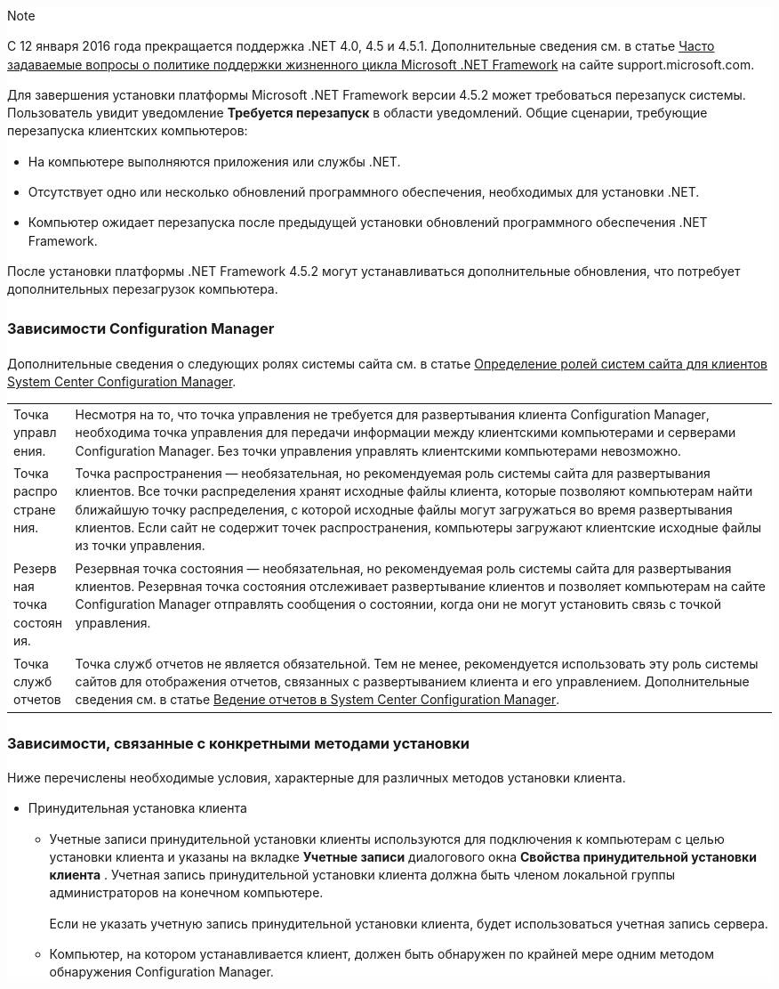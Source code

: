 > [!NOTE]  
>  С 12 января 2016 года прекращается поддержка .NET 4.0, 4.5 и 4.5.1. Дополнительные сведения см. в статье [Часто задаваемые вопросы о политике поддержки жизненного цикла Microsoft .NET Framework](https://support.microsoft.com/gp/framework_faq?WT.mc_id=azurebg_email_Trans_943_NET452_Update) на сайте support.microsoft.com.  

 Для завершения установки платформы Microsoft .NET Framework версии 4.5.2 может требоваться перезапуск системы. Пользователь увидит уведомление **Требуется перезапуск** в области уведомлений.  Общие сценарии, требующие перезапуска клиентских компьютеров:  

-   На компьютере выполняются приложения или службы .NET.  

-   Отсутствует одно или несколько обновлений программного обеспечения, необходимых для установки .NET.  

-   Компьютер ожидает перезапуска после предыдущей установки обновлений программного обеспечения .NET Framework.  

 После установки платформы .NET Framework 4.5.2 могут устанавливаться дополнительные обновления, что потребует дополнительных перезагрузок компьютера.  

### <a name="configuration-manager-dependencies"></a>Зависимости Configuration Manager  
 Дополнительные сведения о следующих ролях системы сайта см. в статье [Определение ролей систем сайта для клиентов System Center Configuration Manager](../../../core/clients/deploy/plan/determine-the-site-system-roles-for-clients.md).  

|||  
|-|-|  
|Точка управления.|Несмотря на то, что точка управления не требуется для развертывания клиента Configuration Manager, необходима точка управления для передачи информации между клиентскими компьютерами и серверами Configuration Manager. Без точки управления управлять клиентскими компьютерами невозможно.|  
|Точка распространения.|Точка распространения — необязательная, но рекомендуемая роль системы сайта для развертывания клиентов. Все точки распределения хранят исходные файлы клиента, которые позволяют компьютерам найти ближайшую точку распределения, с которой исходные файлы могут загружаться во время развертывания клиентов. Если сайт не содержит точек распространения, компьютеры загружают клиентские исходные файлы из точки управления.|  
|Резервная точка состояния.|Резервная точка состояния — необязательная, но рекомендуемая роль системы сайта для развертывания клиентов. Резервная точка состояния отслеживает развертывание клиентов и позволяет компьютерам на сайте Configuration Manager отправлять сообщения о состоянии, когда они не могут установить связь с точкой управления.|  
|Точка служб отчетов|Точка служб отчетов не является обязательной. Тем не менее, рекомендуется использовать эту роль системы сайтов для отображения отчетов, связанных с развертыванием клиента и его управлением. Дополнительные сведения см. в статье [Ведение отчетов в System Center Configuration Manager](../../../core/servers/manage/reporting.md).|  

### <a name="installation-method-dependencies"></a>Зависимости, связанные с конкретными методами установки  
 Ниже перечислены необходимые условия, характерные для различных методов установки клиента.  

-   Принудительная установка клиента  

    -   Учетные записи принудительной установки клиенты используются для подключения к компьютерам с целью установки клиента и указаны на вкладке **Учетные записи** диалогового окна **Свойства принудительной установки клиента** . Учетная запись принудительной установки клиента должна быть членом локальной группы администраторов на конечном компьютере.  

         Если не указать учетную запись принудительной установки клиента, будет использоваться учетная запись сервера.  

    -   Компьютер, на котором устанавливается клиент, должен быть обнаружен по крайней мере одним методом обнаружения Configuration Manager.  
